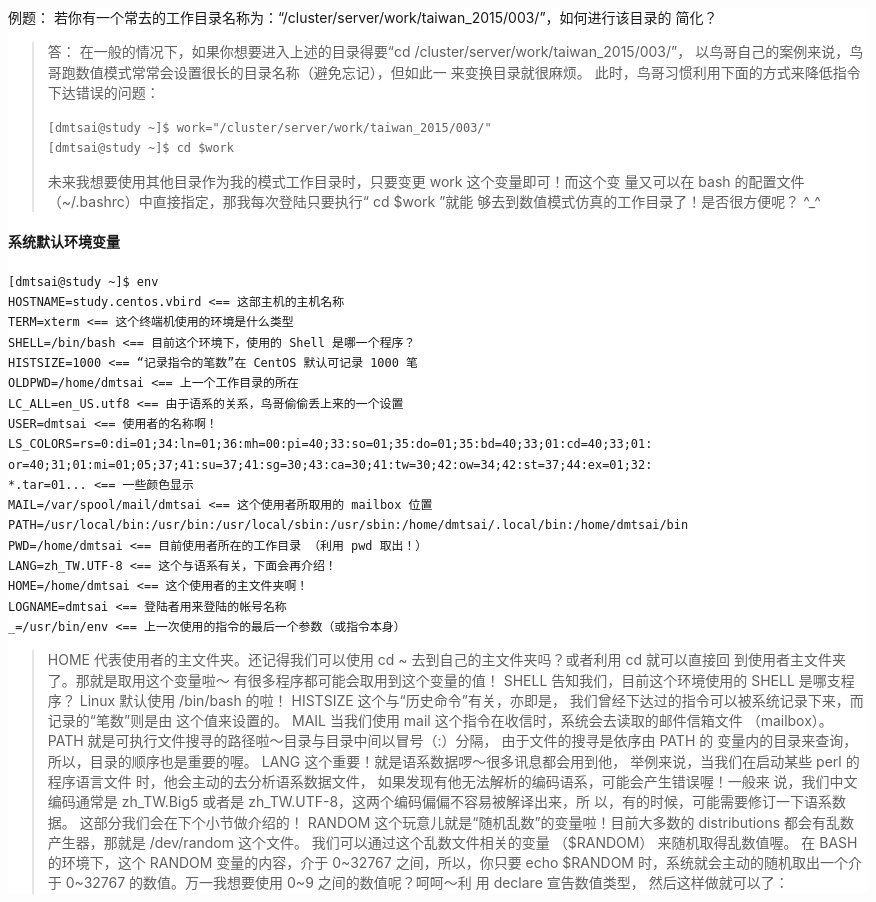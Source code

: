 例题： 若你有一个常去的工作目录名称为：“/cluster/server/work/taiwan_2015/003/”，如何进行该目录的 简化？

> 答： 在一般的情况下，如果你想要进入上述的目录得要“cd /cluster/server/work/taiwan_2015/003/”， 以鸟哥自己的案例来说，鸟哥跑数值模式常常会设置很长的目录名称（避免忘记），但如此一 来变换目录就很麻烦。 此时，鸟哥习惯利用下面的方式来降低指令下达错误的问题：
>
> ```shell
> [dmtsai@study ~]$ work="/cluster/server/work/taiwan_2015/003/"
> [dmtsai@study ~]$ cd $work
> ```
>
> 未来我想要使用其他目录作为我的模式工作目录时，只要变更 work 这个变量即可！而这个变 量又可以在 bash 的配置文件（~/.bashrc）中直接指定，那我每次登陆只要执行“ cd $work ”就能 够去到数值模式仿真的工作目录了！是否很方便呢？ ^_^

#### 系统默认环境变量

```shell
[dmtsai@study ~]$ env
HOSTNAME=study.centos.vbird <== 这部主机的主机名称
TERM=xterm <== 这个终端机使用的环境是什么类型
SHELL=/bin/bash <== 目前这个环境下，使用的 Shell 是哪一个程序？
HISTSIZE=1000 <== “记录指令的笔数”在 CentOS 默认可记录 1000 笔
OLDPWD=/home/dmtsai <== 上一个工作目录的所在
LC_ALL=en_US.utf8 <== 由于语系的关系，鸟哥偷偷丢上来的一个设置
USER=dmtsai <== 使用者的名称啊！
LS_COLORS=rs=0:di=01;34:ln=01;36:mh=00:pi=40;33:so=01;35:do=01;35:bd=40;33;01:cd=40;33;01:
or=40;31;01:mi=01;05;37;41:su=37;41:sg=30;43:ca=30;41:tw=30;42:ow=34;42:st=37;44:ex=01;32:
*.tar=01... <== 一些颜色显示
MAIL=/var/spool/mail/dmtsai <== 这个使用者所取用的 mailbox 位置
PATH=/usr/local/bin:/usr/bin:/usr/local/sbin:/usr/sbin:/home/dmtsai/.local/bin:/home/dmtsai/bin
PWD=/home/dmtsai <== 目前使用者所在的工作目录 （利用 pwd 取出！）
LANG=zh_TW.UTF-8 <== 这个与语系有关，下面会再介绍！
HOME=/home/dmtsai <== 这个使用者的主文件夹啊！
LOGNAME=dmtsai <== 登陆者用来登陆的帐号名称
_=/usr/bin/env <== 上一次使用的指令的最后一个参数（或指令本身）
```

> HOME
> 代表使用者的主文件夹。还记得我们可以使用 cd ~ 去到自己的主文件夹吗？或者利用 cd 就可以直接回
> 到使用者主文件夹了。那就是取用这个变量啦～ 有很多程序都可能会取用到这个变量的值！
> SHELL
> 告知我们，目前这个环境使用的 SHELL 是哪支程序？ Linux 默认使用 /bin/bash 的啦！
> HISTSIZE
> 这个与“历史命令”有关，亦即是， 我们曾经下达过的指令可以被系统记录下来，而记录的“笔数”则是由
> 这个值来设置的。
> MAIL
> 当我们使用 mail 这个指令在收信时，系统会去读取的邮件信箱文件 （mailbox）。
> PATH
> 就是可执行文件搜寻的路径啦～目录与目录中间以冒号（:）分隔， 由于文件的搜寻是依序由 PATH 的
> 变量内的目录来查询，所以，目录的顺序也是重要的喔。
> LANG
> 这个重要！就是语系数据啰～很多讯息都会用到他， 举例来说，当我们在启动某些 perl 的程序语言文件
> 时，他会主动的去分析语系数据文件， 如果发现有他无法解析的编码语系，可能会产生错误喔！一般来
> 说，我们中文编码通常是 zh_TW.Big5 或者是 zh_TW.UTF-8，这两个编码偏偏不容易被解译出来，所
> 以，有的时候，可能需要修订一下语系数据。 这部分我们会在下个小节做介绍的！
> RANDOM
> 这个玩意儿就是“随机乱数”的变量啦！目前大多数的 distributions 都会有乱数产生器，那就是
> /dev/random 这个文件。 我们可以通过这个乱数文件相关的变量 （$RANDOM） 来随机取得乱数值喔。
> 在 BASH 的环境下，这个 RANDOM 变量的内容，介于 0~32767 之间，所以，你只要 echo $RANDOM
> 时，系统就会主动的随机取出一个介于 0~32767 的数值。万一我想要使用 0~9 之间的数值呢？呵呵～利
> 用 declare 宣告数值类型， 然后这样做就可以了：

